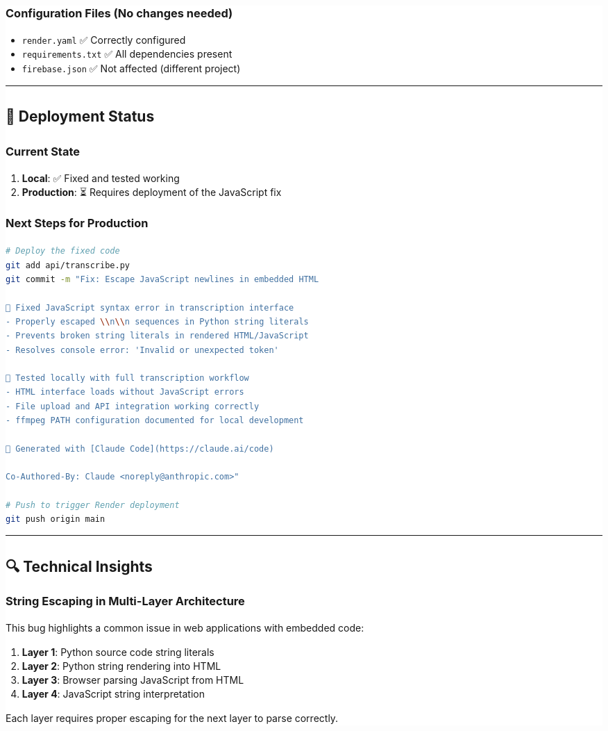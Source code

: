 ### Configuration Files (No changes needed)
- `render.yaml` ✅ Correctly configured
- `requirements.txt` ✅ All dependencies present
- `firebase.json` ✅ Not affected (different project)

---

## 🚀 Deployment Status

### Current State
1. **Local**: ✅ Fixed and tested working
2. **Production**: ⏳ Requires deployment of the JavaScript fix

### Next Steps for Production
```bash
# Deploy the fixed code
git add api/transcribe.py
git commit -m "Fix: Escape JavaScript newlines in embedded HTML

🎯 Fixed JavaScript syntax error in transcription interface
- Properly escaped \\n\\n sequences in Python string literals  
- Prevents broken string literals in rendered HTML/JavaScript
- Resolves console error: 'Invalid or unexpected token'

🧪 Tested locally with full transcription workflow
- HTML interface loads without JavaScript errors
- File upload and API integration working correctly
- ffmpeg PATH configuration documented for local development

🚀 Generated with [Claude Code](https://claude.ai/code)

Co-Authored-By: Claude <noreply@anthropic.com>"

# Push to trigger Render deployment
git push origin main
```

---

## 🔍 Technical Insights

### String Escaping in Multi-Layer Architecture
This bug highlights a common issue in web applications with embedded code:

1. **Layer 1**: Python source code string literals
2. **Layer 2**: Python string rendering into HTML
3. **Layer 3**: Browser parsing JavaScript from HTML
4. **Layer 4**: JavaScript string interpretation

Each layer requires proper escaping for the next layer to parse correctly.
